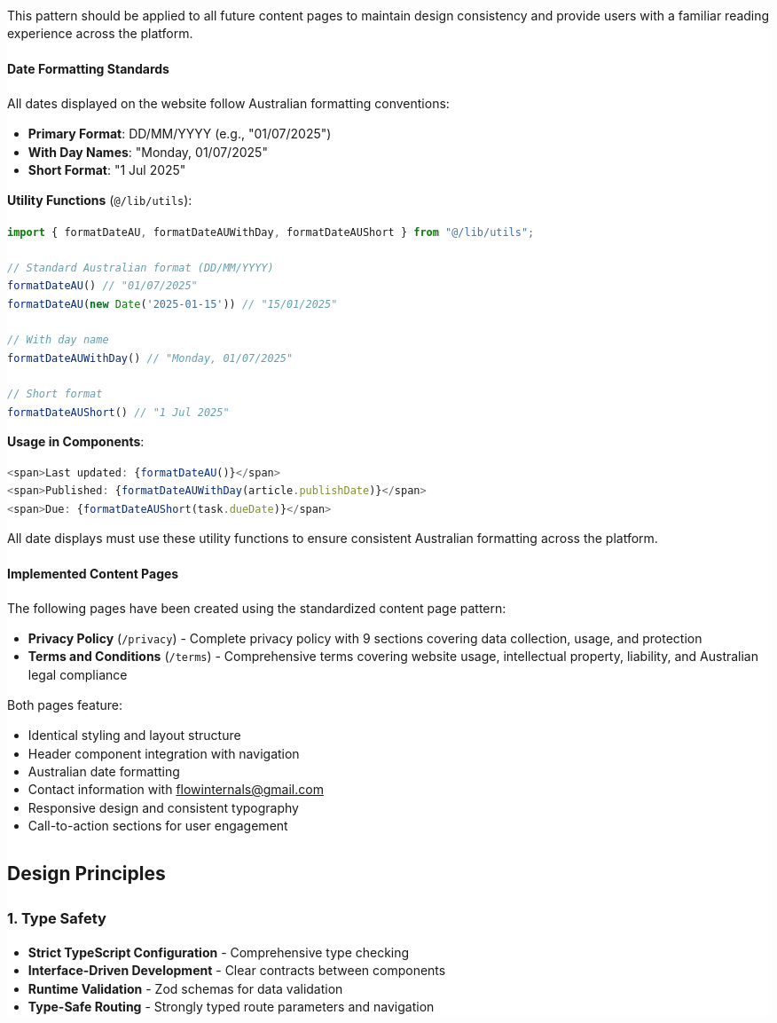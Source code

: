 This pattern should be applied to all future content pages to maintain design consistency and provide users with a familiar reading experience across the platform.

#### Date Formatting Standards
All dates displayed on the website follow Australian formatting conventions:
- **Primary Format**: DD/MM/YYYY (e.g., "01/07/2025")
- **With Day Names**: "Monday, 01/07/2025"
- **Short Format**: "1 Jul 2025"

**Utility Functions** (`@/lib/utils`):
```typescript
import { formatDateAU, formatDateAUWithDay, formatDateAUShort } from "@/lib/utils";

// Standard Australian format (DD/MM/YYYY)
formatDateAU() // "01/07/2025"
formatDateAU(new Date('2025-01-15')) // "15/01/2025"

// With day name
formatDateAUWithDay() // "Monday, 01/07/2025"

// Short format
formatDateAUShort() // "1 Jul 2025"
```

**Usage in Components**:
```typescript
<span>Last updated: {formatDateAU()}</span>
<span>Published: {formatDateAUWithDay(article.publishDate)}</span>
<span>Due: {formatDateAUShort(task.dueDate)}</span>
```

All date displays must use these utility functions to ensure consistent Australian formatting across the platform.

#### Implemented Content Pages
The following pages have been created using the standardized content page pattern:

- **Privacy Policy** (`/privacy`) - Complete privacy policy with 9 sections covering data collection, usage, and protection
- **Terms and Conditions** (`/terms`) - Comprehensive terms covering website usage, intellectual property, liability, and Australian legal compliance

Both pages feature:
- Identical styling and layout structure
- Header component integration with navigation
- Australian date formatting
- Contact information with flowinternals@gmail.com
- Responsive design and consistent typography
- Call-to-action sections for user engagement

## Design Principles

### 1. Type Safety
- **Strict TypeScript Configuration** - Comprehensive type checking
- **Interface-Driven Development** - Clear contracts between components
- **Runtime Validation** - Zod schemas for data validation
- **Type-Safe Routing** - Strongly typed route parameters and navigation
